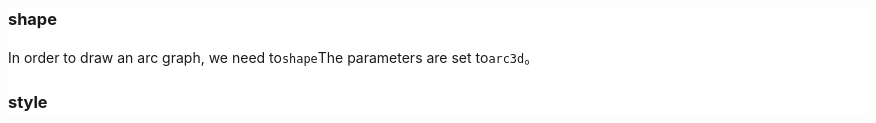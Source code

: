 ### shape

In order to draw an arc graph, we need to`shape`The parameters are set to`arc3d`。

<embed src="@/docs/api/common/features/animate.zh.md"></embed>

### style

<embed src="@/docs/api/common/features/linear.zh.md"></embed>

<embed src="@/docs/api/common/features/dash.zh.md"></embed>

<embed src="@/docs/api/common/features/texture.zh.md"></embed>
